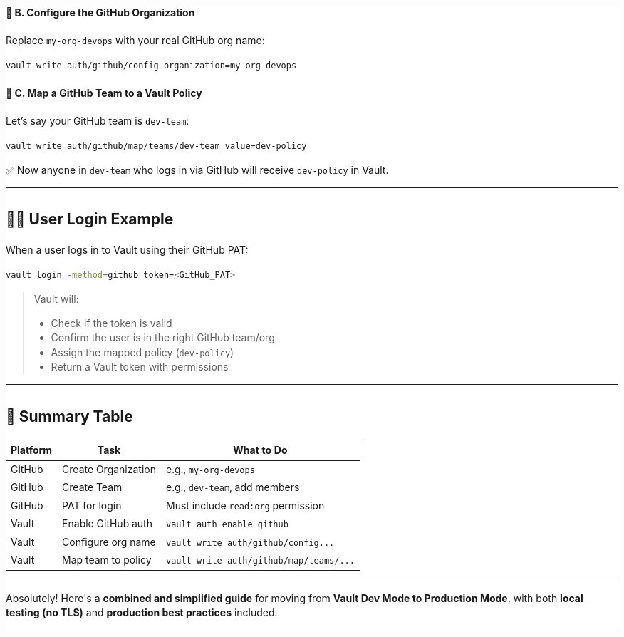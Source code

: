 #### 🔹 B. Configure the GitHub Organization

Replace `my-org-devops` with your real GitHub org name:

```bash
vault write auth/github/config organization=my-org-devops
```

#### 🔹 C. Map a GitHub Team to a Vault Policy

Let’s say your GitHub team is `dev-team`:

```bash
vault write auth/github/map/teams/dev-team value=dev-policy
```

✅ Now anyone in `dev-team` who logs in via GitHub will receive `dev-policy` in Vault.

---

## 🧑‍💻 User Login Example

When a user logs in to Vault using their GitHub PAT:

```bash
vault login -method=github token=<GitHub_PAT>
```

> Vault will:
>
> * Check if the token is valid
> * Confirm the user is in the right GitHub team/org
> * Assign the mapped policy (`dev-policy`)
> * Return a Vault token with permissions

---

## 🧠 Summary Table

| Platform | Task                | What to Do                              |
| -------- | ------------------- | --------------------------------------- |
| GitHub   | Create Organization | e.g., `my-org-devops`                   |
| GitHub   | Create Team         | e.g., `dev-team`, add members           |
| GitHub   | PAT for login       | Must include `read:org` permission      |
| Vault    | Enable GitHub auth  | `vault auth enable github`              |
| Vault    | Configure org name  | `vault write auth/github/config...`     |
| Vault    | Map team to policy  | `vault write auth/github/map/teams/...` |

---

Absolutely! Here's a **combined and simplified guide** for moving from **Vault Dev Mode to Production Mode**, with both **local testing (no TLS)** and **production best practices** included.

---